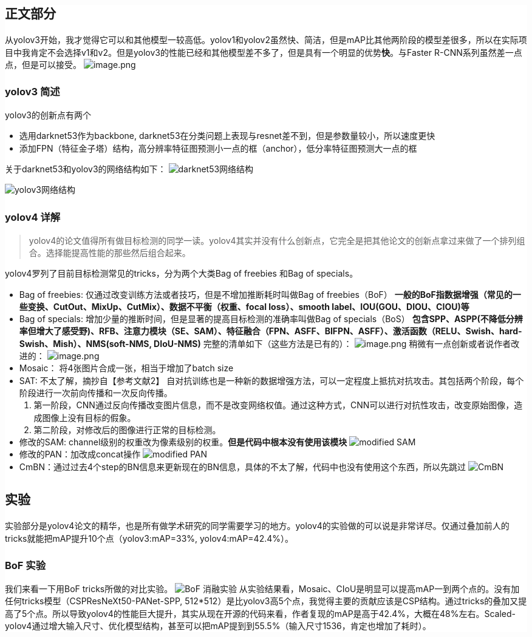 ## 正文部分
从yolov3开始，我才觉得它可以和其他模型一较高低。yolov1和yolov2虽然快、简洁，但是mAP比其他两阶段的模型差很多，所以在实际项目中我肯定不会选择v1和v2。但是yolov3的性能已经和其他模型差不多了，但是具有一个明显的优势**快**。与Faster R-CNN系列虽然差一点点，但是可以接受。
![image.png](/YOLOv4学习摘要/8596800-e052e136ac586000.png)
### yolov3 简述
yolov3的创新点有两个
+ 选用darknet53作为backbone, darknet53在分类问题上表现与resnet差不到，但是参数量较小，所以速度更快
+ 添加FPN（特征金子塔）结构，高分辨率特征图预测小一点的框（anchor），低分率特征图预测大一点的框

关于darknet53和yolov3的网络结构如下：
![darknet53网络结构](/YOLOv4学习摘要/8596800-f243f81d9645bd87.png)


![yolov3网络结构](/YOLOv4学习摘要/8596800-b73dfe21e89cd6f8.png)

### yolov4 详解
> yolov4的论文值得所有做目标检测的同学一读。yolov4其实并没有什么创新点，它完全是把其他论文的创新点拿过来做了一个排列组合。选择能提高性能的那些然后组合起来。

yolov4罗列了目前目标检测常见的tricks，分为两个大类Bag of freebies 和Bag of specials。
+ Bag of freebies: 仅通过改变训练方法或者技巧，但是不增加推断耗时叫做Bag of freebies（BoF）
**一般的BoF指数据增强（常见的一些变换、CutOut、MixUp、CutMix）、数据不平衡（权重、focal loss）、smooth label、IOU(GOU、DIOU、CIOU)等**
+ Bag of specials: 增加少量的推断时间，但是显著的提高目标检测的准确率叫做Bag of specials（BoS）
**包含SPP、ASPP(不降低分辨率但增大了感受野)、RFB、注意力模块（SE、SAM）、特征融合（FPN、ASFF、BIFPN、ASFF）、激活函数（RELU、Swish、hard-Swish、Mish）、NMS(soft-NMS, DIoU-NMS)**
完整的清单如下（这些方法是已有的）：
![image.png](/YOLOv4学习摘要/8596800-8e3580892aad6f41.png)
稍微有一点创新或者说作者改进的：
![image.png](/YOLOv4学习摘要/8596800-fc6d53c2850a0f0f.png)
+ Mosaic： 将4张图片合成一张，相当于增加了batch size
+ SAT: 不太了解，摘抄自【参考文献2】
自对抗训练也是一种新的数据增强方法，可以一定程度上抵抗对抗攻击。其包括两个阶段，每个阶段进行一次前向传播和一次反向传播。
    1. 第一阶段，CNN通过反向传播改变图片信息，而不是改变网络权值。通过这种方式，CNN可以进行对抗性攻击，改变原始图像，造成图像上没有目标的假象。
    2. 第二阶段，对修改后的图像进行正常的目标检测。
+ 修改的SAM: channel级别的权重改为像素级别的权重。**但是代码中根本没有使用该模块**
![modified SAM](/YOLOv4学习摘要/8596800-a4979d2f184a8c41.png)
+ 修改的PAN：加改成concat操作
![modified PAN](/YOLOv4学习摘要/8596800-4a3de57ee8c8eef7.png)
+ CmBN：通过过去4个step的BN信息来更新现在的BN信息，具体的不太了解，代码中也没有使用这个东西，所以先跳过
![CmBN](/YOLOv4学习摘要/8596800-2631e2dc2aeffcf1.png)
## 实验

实验部分是yolov4论文的精华，也是所有做学术研究的同学需要学习的地方。yolov4的实验做的可以说是非常详尽。仅通过叠加前人的tricks就能把mAP提升10个点（yolov3:mAP=33%, yolov4:mAP=42.4%）。
### BoF 实验
我们来看一下用BoF tricks所做的对比实验。
![BoF 消融实验](/YOLOv4学习摘要/8596800-faaf5917672da93a.png)
从实验结果看，Mosaic、CIoU是明显可以提高mAP一到两个点的。没有加任何tricks模型（CSPResNeXt50-PANet-SPP, 512*512）是比yolov3高5个点，我觉得主要的贡献应该是CSP结构。通过tricks的叠加又提高了5个点。所以导致yolov4的性能巨大提升，其实从现在开源的代码来看，作者复现的mAP是高于42.4%，大概在48%左右。Scaled-yolov4通过增大输入尺寸、优化模型结构，甚至可以把mAP提到到55.5%（输入尺寸1536，肯定也增加了耗时）。
